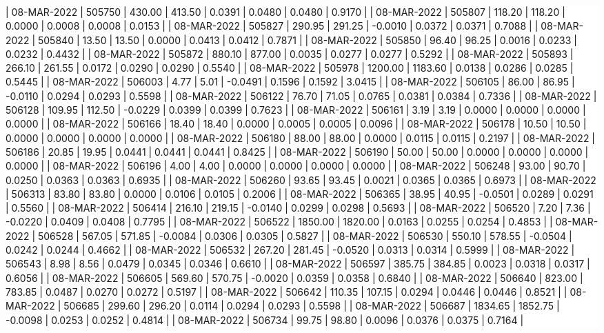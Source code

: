 | 08-MAR-2022 | 505750 | 430.00 | 413.50 | 0.0391 | 0.0480 | 0.0480 | 0.9170 |
| 08-MAR-2022 | 505807 | 118.20 | 118.20 | 0.0000 | 0.0008 | 0.0008 | 0.0153 |
| 08-MAR-2022 | 505827 | 290.95 | 291.25 | -0.0010 | 0.0372 | 0.0371 | 0.7088 |
| 08-MAR-2022 | 505840 | 13.50 | 13.50 | 0.0000 | 0.0413 | 0.0412 | 0.7871 |
| 08-MAR-2022 | 505850 | 96.40 | 96.25 | 0.0016 | 0.0233 | 0.0232 | 0.4432 |
| 08-MAR-2022 | 505872 | 880.10 | 877.00 | 0.0035 | 0.0277 | 0.0277 | 0.5292 |
| 08-MAR-2022 | 505893 | 266.10 | 261.55 | 0.0172 | 0.0290 | 0.0290 | 0.5540 |
| 08-MAR-2022 | 505978 | 1200.00 | 1183.60 | 0.0138 | 0.0286 | 0.0285 | 0.5445 |
| 08-MAR-2022 | 506003 | 4.77 | 5.01 | -0.0491 | 0.1596 | 0.1592 | 3.0415 |
| 08-MAR-2022 | 506105 | 86.00 | 86.95 | -0.0110 | 0.0294 | 0.0293 | 0.5598 |
| 08-MAR-2022 | 506122 | 76.70 | 71.05 | 0.0765 | 0.0381 | 0.0384 | 0.7336 |
| 08-MAR-2022 | 506128 | 109.95 | 112.50 | -0.0229 | 0.0399 | 0.0399 | 0.7623 |
| 08-MAR-2022 | 506161 | 3.19 | 3.19 | 0.0000 | 0.0000 | 0.0000 | 0.0000 |
| 08-MAR-2022 | 506166 | 18.40 | 18.40 | 0.0000 | 0.0005 | 0.0005 | 0.0096 |
| 08-MAR-2022 | 506178 | 10.50 | 10.50 | 0.0000 | 0.0000 | 0.0000 | 0.0000 |
| 08-MAR-2022 | 506180 | 88.00 | 88.00 | 0.0000 | 0.0115 | 0.0115 | 0.2197 |
| 08-MAR-2022 | 506186 | 20.85 | 19.95 | 0.0441 | 0.0441 | 0.0441 | 0.8425 |
| 08-MAR-2022 | 506190 | 50.00 | 50.00 | 0.0000 | 0.0000 | 0.0000 | 0.0000 |
| 08-MAR-2022 | 506196 | 4.00 | 4.00 | 0.0000 | 0.0000 | 0.0000 | 0.0000 |
| 08-MAR-2022 | 506248 | 93.00 | 90.70 | 0.0250 | 0.0363 | 0.0363 | 0.6935 |
| 08-MAR-2022 | 506260 | 93.65 | 93.45 | 0.0021 | 0.0365 | 0.0365 | 0.6973 |
| 08-MAR-2022 | 506313 | 83.80 | 83.80 | 0.0000 | 0.0106 | 0.0105 | 0.2006 |
| 08-MAR-2022 | 506365 | 38.95 | 40.95 | -0.0501 | 0.0289 | 0.0291 | 0.5560 |
| 08-MAR-2022 | 506414 | 216.10 | 219.15 | -0.0140 | 0.0299 | 0.0298 | 0.5693 |
| 08-MAR-2022 | 506520 | 7.20 | 7.36 | -0.0220 | 0.0409 | 0.0408 | 0.7795 |
| 08-MAR-2022 | 506522 | 1850.00 | 1820.00 | 0.0163 | 0.0255 | 0.0254 | 0.4853 |
| 08-MAR-2022 | 506528 | 567.05 | 571.85 | -0.0084 | 0.0306 | 0.0305 | 0.5827 |
| 08-MAR-2022 | 506530 | 550.10 | 578.55 | -0.0504 | 0.0242 | 0.0244 | 0.4662 |
| 08-MAR-2022 | 506532 | 267.20 | 281.45 | -0.0520 | 0.0313 | 0.0314 | 0.5999 |
| 08-MAR-2022 | 506543 | 8.98 | 8.56 | 0.0479 | 0.0345 | 0.0346 | 0.6610 |
| 08-MAR-2022 | 506597 | 385.75 | 384.85 | 0.0023 | 0.0318 | 0.0317 | 0.6056 |
| 08-MAR-2022 | 506605 | 569.60 | 570.75 | -0.0020 | 0.0359 | 0.0358 | 0.6840 |
| 08-MAR-2022 | 506640 | 823.00 | 783.85 | 0.0487 | 0.0270 | 0.0272 | 0.5197 |
| 08-MAR-2022 | 506642 | 110.35 | 107.15 | 0.0294 | 0.0446 | 0.0446 | 0.8521 |
| 08-MAR-2022 | 506685 | 299.60 | 296.20 | 0.0114 | 0.0294 | 0.0293 | 0.5598 |
| 08-MAR-2022 | 506687 | 1834.65 | 1852.75 | -0.0098 | 0.0253 | 0.0252 | 0.4814 |
| 08-MAR-2022 | 506734 | 99.75 | 98.80 | 0.0096 | 0.0376 | 0.0375 | 0.7164 |